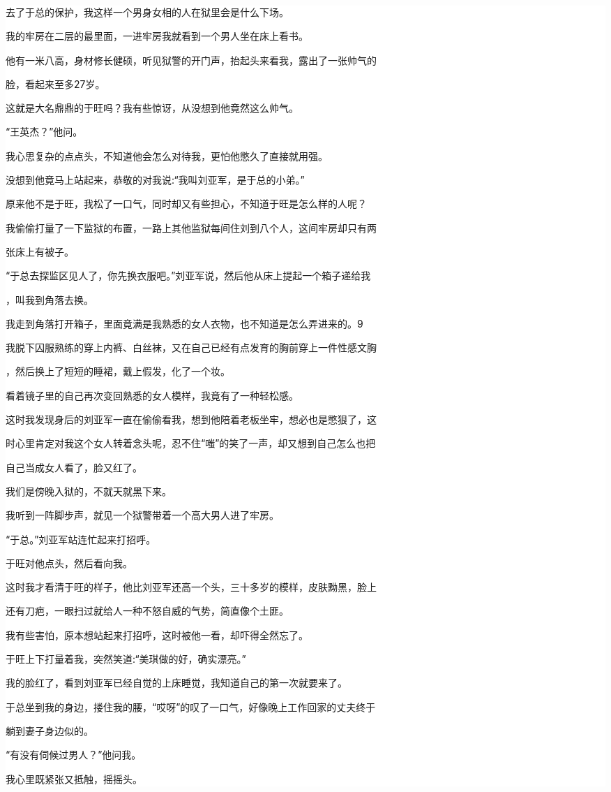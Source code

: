 去了于总的保护，我这样一个男身女相的人在狱里会是什么下场。

我的牢房在二层的最里面，一进牢房我就看到一个男人坐在床上看书。

他有一米八高，身材修长健硕，听见狱警的开门声，抬起头来看我，露出了一张帅气的

脸，看起来至多27岁。

这就是大名鼎鼎的于旺吗？我有些惊讶，从没想到他竟然这么帅气。

“王英杰？”他问。

我心思复杂的点点头，不知道他会怎么对待我，更怕他憋久了直接就用强。

没想到他竟马上站起来，恭敬的对我说:“我叫刘亚军，是于总的小弟。”

原来他不是于旺，我松了一口气，同时却又有些担心，不知道于旺是怎么样的人呢？

我偷偷打量了一下监狱的布置，一路上其他监狱每间住刘到八个人，这间牢房却只有两

张床上有被子。

“于总去探监区见人了，你先换衣服吧。”刘亚军说，然后他从床上提起一个箱子递给我

，叫我到角落去换。

我走到角落打开箱子，里面竟满是我熟悉的女人衣物，也不知道是怎么弄进来的。9

我脱下囚服熟练的穿上内裤、白丝袜，又在自己已经有点发育的胸前穿上一件性感文胸

，然后换上了短短的睡裙，戴上假发，化了一个妆。

看着镜子里的自己再次变回熟悉的女人模样，我竟有了一种轻松感。

这时我发现身后的刘亚军一直在偷偷看我，想到他陪着老板坐牢，想必也是憋狠了，这

时心里肯定对我这个女人转着念头呢，忍不住“嗤”的笑了一声，却又想到自己怎么也把

自己当成女人看了，脸又红了。

我们是傍晚入狱的，不就天就黑下来。

我听到一阵脚步声，就见一个狱警带着一个高大男人进了牢房。

“于总。”刘亚军站连忙起来打招呼。

于旺对他点头，然后看向我。

这时我才看清于旺的样子，他比刘亚军还高一个头，三十多岁的模样，皮肤黝黑，脸上

还有刀疤，一眼扫过就给人一种不怒自威的气势，简直像个土匪。

我有些害怕，原本想站起来打招呼，这时被他一看，却吓得全然忘了。

于旺上下打量着我，突然笑道:“美琪做的好，确实漂亮。”

我的脸红了，看到刘亚军已经自觉的上床睡觉，我知道自己的第一次就要来了。

于总坐到我的身边，搂住我的腰，“哎呀”的叹了一口气，好像晚上工作回家的丈夫终于

躺到妻子身边似的。

“有没有伺候过男人？”他问我。

我心里既紧张又抵触，摇摇头。

